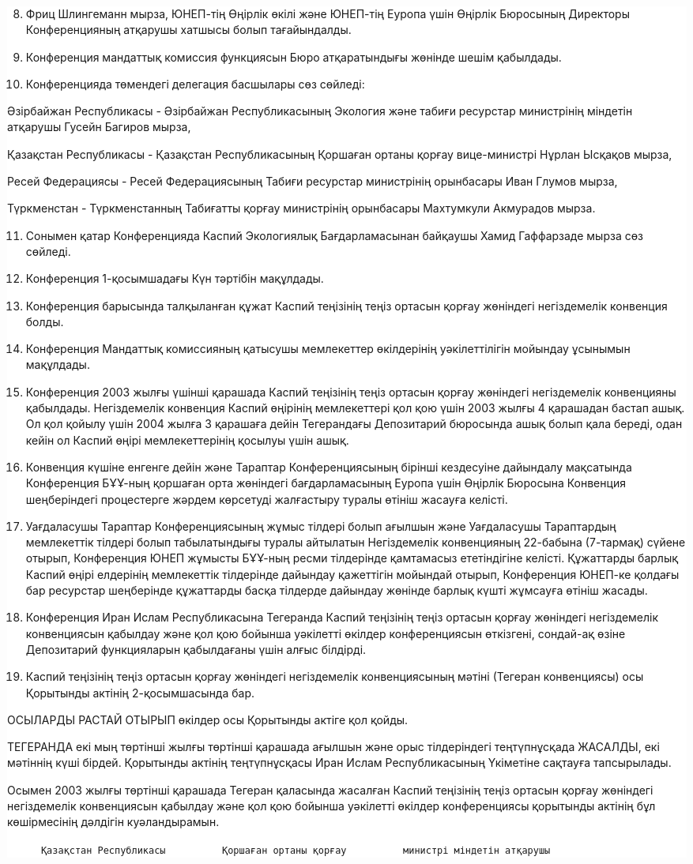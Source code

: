 8. Фриц Шлингеманн мырза, ЮНЕП-тің Өңірлік өкілі және ЮНЕП-тің Еуропа үшін Өңірлік Бюросының Директоры Конференцияның атқарушы хатшысы болып тағайындалды.

9. Конференция мандаттық комиссия функциясын Бюро атқаратындығы жөнінде шешім қабылдады.

10. Конференцияда төмендегі делегация басшылары сөз сөйледі:

Әзірбайжан Республикасы - Әзірбайжан Республикасының Экология және табиғи ресурстар министрінің міндетін атқарушы Гусейн Багиров мырза,

Қазақстан Республикасы - Қазақстан Республикасының Қоршаған ортаны қорғау вице-министрі Нұрлан Ысқақов мырза,

Ресей Федерациясы - Ресей Федерациясының Табиғи ресурстар министрінің орынбасары Иван Глумов мырза,

Түркменстан - Түркменстанның Табиғатты қорғау министрінің орынбасары Махтумкули Акмурадов мырза.

11. Сонымен қатар Конференцияда Каспий Экологиялық Бағдарламасынан байқаушы Хамид Гаффарзаде мырза сөз сөйледі.

12. Конференция 1-қосымшадағы Күн тәртібін мақұлдады.

13. Конференция барысында талқыланған құжат Каспий теңізінің теңіз ортасын қорғау жөніндегі негіздемелік конвенция болды.

14. Конференция Мандаттық комиссияның қатысушы мемлекеттер өкілдерінің уәкілеттілігін мойындау ұсынымын мақұлдады.

15. Конференция 2003 жылғы үшінші қарашада Каспий теңізінің теңіз ортасын қорғау жөніндегі негіздемелік конвенцияны қабылдады. Негіздемелік конвенция Каспий өңірінің мемлекеттері қол қою үшін 2003 жылғы 4 қарашадан бастап ашық. Ол қол қойылу үшін 2004 жылға 3 қарашаға дейін Тегерандағы Депозитарий бюросында ашық болып қала береді, одан кейін ол Каспий өңірі мемлекеттерінің қосылуы үшін ашық.

16. Конвенция күшіне енгенге дейін және Тараптар Конференциясының бірінші кездесуіне дайындалу мақсатында Конференция БҰҰ-ның қоршаған орта жөніндегі бағдарламасының Еуропа үшін Өңірлік Бюросына Конвенция шеңберіндегі процестерге жәрдем көрсетуді жалғастыру туралы өтініш жасауға келісті.

17. Уағдаласушы Тараптар Конференциясының жұмыс тілдері болып ағылшын және Уағдаласушы Тараптардың мемлекеттік тілдері болып табылатындығы туралы айтылатын Негіздемелік конвенцияның 22-бабына (7-тармақ) сүйене отырып, Конференция ЮНЕП жұмысты БҰҰ-ның ресми тілдерінде қамтамасыз ететіндігіне келісті. Құжаттарды барлық Каспий өңірі елдерінің мемлекеттік тілдерінде дайындау қажеттігін мойындай отырып, Конференция ЮНЕП-ке қолдағы бар ресурстар шеңберінде құжаттарды басқа тілдерде дайындау жөнінде барлық күшті жұмсауға өтініш жасады.

18. Конференция Иран Ислам Республикасына Тегеранда Каспий теңізінің теңіз ортасын қорғау жөніндегі негіздемелік конвенциясын қабылдау және қол қою бойынша уәкілетті өкілдер конференциясын өткізгені, сондай-ақ өзіне Депозитарий функцияларын қабылдағаны үшін алғыс білдірді.

19. Каспий теңізінің теңіз ортасын қорғау жөніндегі негіздемелік конвенциясының мәтіні (Тегеран конвенциясы) осы Қорытынды актінің 2-қосымшасында бар.

ОСЫЛАРДЫ РАСТАЙ ОТЫРЫП өкілдер осы Қорытынды актіге қол қойды.

ТЕГЕРАНДА екі мың төртінші жылғы төртінші қарашада ағылшын және орыс тілдеріндегі теңтүпнұсқада ЖАСАЛДЫ, екі мәтіннің күші бірдей. Қорытынды актінің теңтүпнұсқасы Иран Ислам Республикасының Үкіметіне сақтауға тапсырылады.

Осымен 2003 жылғы төртінші қарашада Тегеран қаласында жасалған Каспий теңізінің теңіз ортасын қорғау жөніндегі негіздемелік конвенциясын қабылдау және қол қою бойынша уәкілетті өкілдер конференциясы қорытынды актінің бұл көшірмесінің дәлдігін куәландырамын.

          Қазақстан Республикасы          Қоршаған ортаны қорғау          министрі міндетін атқарушы

